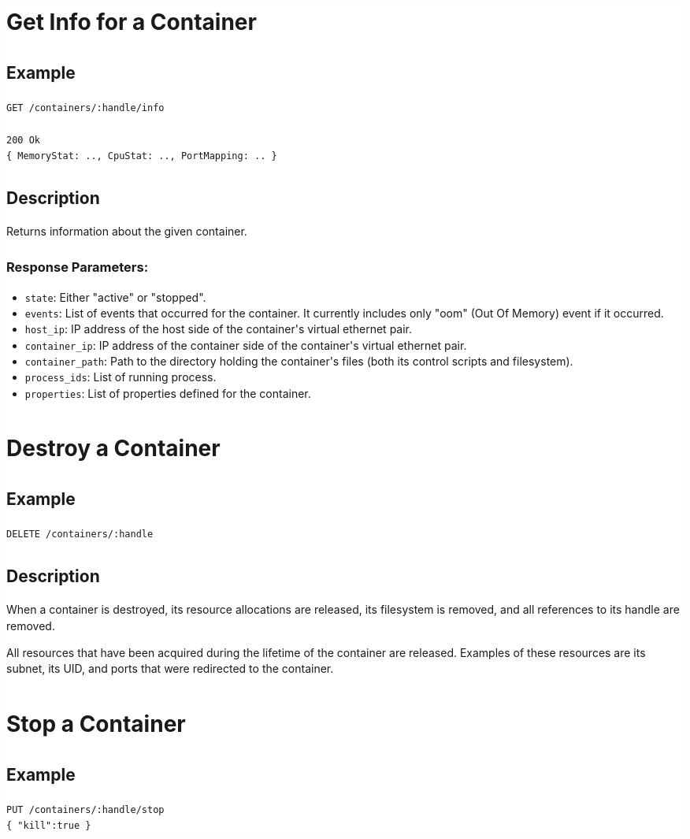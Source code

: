 # Get Info for a Container
## Example
~~~~
GET /containers/:handle/info

200 Ok
{ MemoryStat: .., CpuStat: .., PortMapping: .. }
~~~~

## Description
Returns information about the given container.

### Response Parameters:

* `state`: Either "active" or "stopped".
* `events`: List of events that occurred for the container. It currently includes only "oom" (Out Of Memory) event if it occurred.
* `host_ip`: IP address of the host side of the container's virtual ethernet pair.
* `container_ip`: IP address of the container side of the container's virtual ethernet pair.
* `container_path`: Path to the directory holding the container's files (both its control scripts and filesystem).
* `process_ids`: List of running process.
* `properties`: List of properties defined for the container.

# Destroy a Container
## Example
~~~~
DELETE /containers/:handle
~~~~

## Description
When a container is destroyed, its resource allocations are released,
its filesystem is removed, and all references to its handle are removed.

All resources that have been acquired during the lifetime of the container are released.
Examples of these resources are its subnet, its UID, and ports that were redirected to the container.

# Stop a Container
## Example
~~~~
PUT /containers/:handle/stop
{ "kill":true }
~~~~

